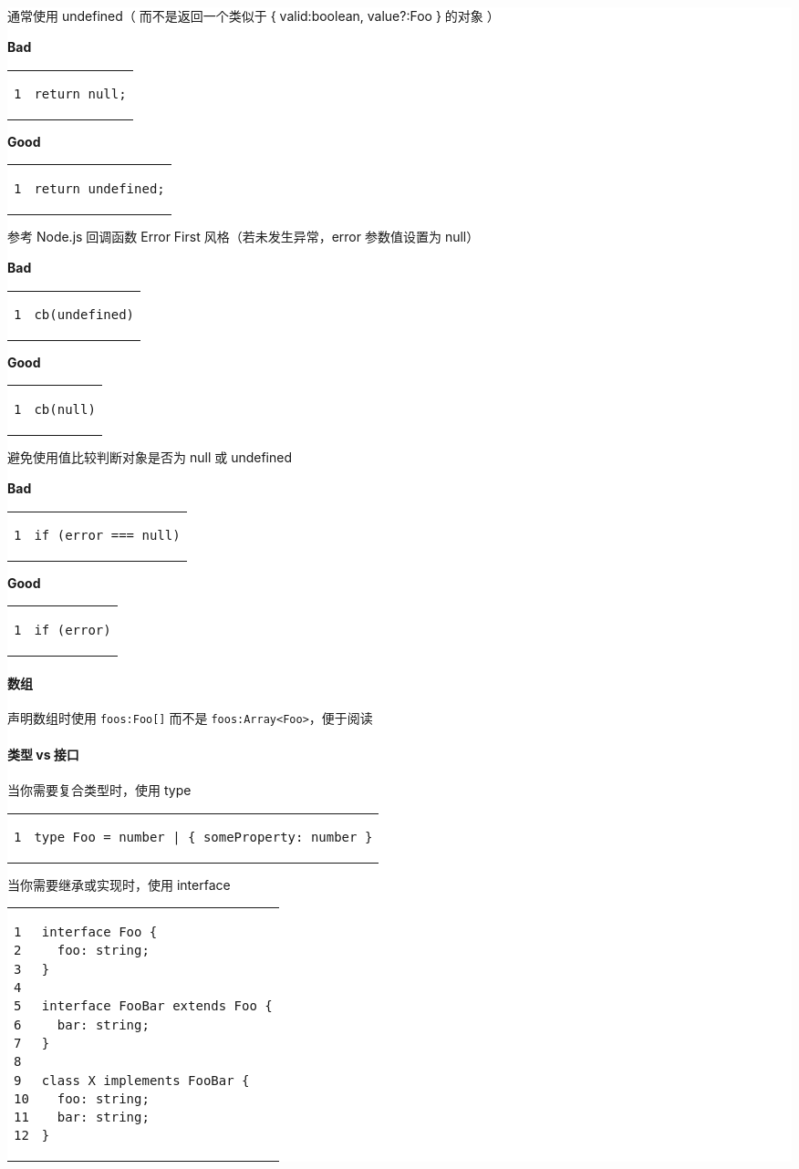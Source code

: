 通常使用 undefined（ 而不是返回一个类似于 { valid:boolean, value?:Foo } 的对象 ）

**Bad**

<table><tbody><tr><td class="gutter"><pre><span class="line">1</span><br></pre></td><td class="code"><pre><span class="line"><span class="keyword">return</span> <span class="literal">null</span>;</span><br></pre></td></tr></tbody></table>

**Good**

<table><tbody><tr><td class="gutter"><pre><span class="line">1</span><br></pre></td><td class="code"><pre><span class="line"><span class="keyword">return</span> <span class="literal">undefined</span>;</span><br></pre></td></tr></tbody></table>

参考 Node.js 回调函数 Error First 风格（若未发生异常，error 参数值设置为 null）

**Bad**

<table><tbody><tr><td class="gutter"><pre><span class="line">1</span><br></pre></td><td class="code"><pre><span class="line">cb(<span class="literal">undefined</span>)</span><br></pre></td></tr></tbody></table>

**Good**

<table><tbody><tr><td class="gutter"><pre><span class="line">1</span><br></pre></td><td class="code"><pre><span class="line">cb(<span class="literal">null</span>)</span><br></pre></td></tr></tbody></table>

避免使用值比较判断对象是否为 null 或 undefined

**Bad**

<table><tbody><tr><td class="gutter"><pre><span class="line">1</span><br></pre></td><td class="code"><pre><span class="line"><span class="keyword">if</span> (error === <span class="literal">null</span>)</span><br></pre></td></tr></tbody></table>

**Good**

<table><tbody><tr><td class="gutter"><pre><span class="line">1</span><br></pre></td><td class="code"><pre><span class="line"><span class="keyword">if</span> (error)</span><br></pre></td></tr></tbody></table>

#### [](#数组 "数组")数组

声明数组时使用 `foos:Foo[]` 而不是 `foos:Array<Foo>`，便于阅读

#### [](#类型-vs-接口 "类型 vs 接口")类型 vs 接口

当你需要复合类型时，使用 type

<table><tbody><tr><td class="gutter"><pre><span class="line">1</span><br></pre></td><td class="code"><pre><span class="line"><span class="keyword">type</span> Foo = <span class="built_in">number</span> | { someProperty: <span class="built_in">number</span> }</span><br></pre></td></tr></tbody></table>

当你需要继承或实现时，使用 interface

<table><tbody><tr><td class="gutter"><pre><span class="line">1</span><br><span class="line">2</span><br><span class="line">3</span><br><span class="line">4</span><br><span class="line">5</span><br><span class="line">6</span><br><span class="line">7</span><br><span class="line">8</span><br><span class="line">9</span><br><span class="line">10</span><br><span class="line">11</span><br><span class="line">12</span><br></pre></td><td class="code"><pre><span class="line"><span class="keyword">interface</span> Foo {</span><br><span class="line">  foo: <span class="built_in">string</span>;</span><br><span class="line">}</span><br><span class="line"></span><br><span class="line"><span class="keyword">interface</span> FooBar <span class="keyword">extends</span> Foo {</span><br><span class="line">  bar: <span class="built_in">string</span>;</span><br><span class="line">}</span><br><span class="line"></span><br><span class="line"><span class="keyword">class</span> X <span class="keyword">implements</span> FooBar {</span><br><span class="line">  foo: <span class="built_in">string</span>;</span><br><span class="line">  bar: <span class="built_in">string</span>;</span><br><span class="line">}</span><br></pre></td></tr></tbody></table>
